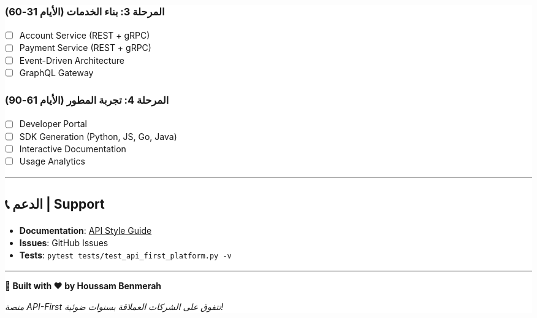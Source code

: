 ### المرحلة 3: بناء الخدمات (الأيام 31-60)
- [ ] Account Service (REST + gRPC)
- [ ] Payment Service (REST + gRPC)
- [ ] Event-Driven Architecture
- [ ] GraphQL Gateway

### المرحلة 4: تجربة المطور (الأيام 61-90)
- [ ] Developer Portal
- [ ] SDK Generation (Python, JS, Go, Java)
- [ ] Interactive Documentation
- [ ] Usage Analytics

---

## 📞 الدعم | Support

- **Documentation**: [API Style Guide](api_contracts/API_STYLE_GUIDE.md)
- **Issues**: GitHub Issues
- **Tests**: `pytest tests/test_api_first_platform.py -v`

---

**🌟 Built with ❤️ by Houssam Benmerah**

*منصة API-First تتفوق على الشركات العملاقة بسنوات ضوئية!*
